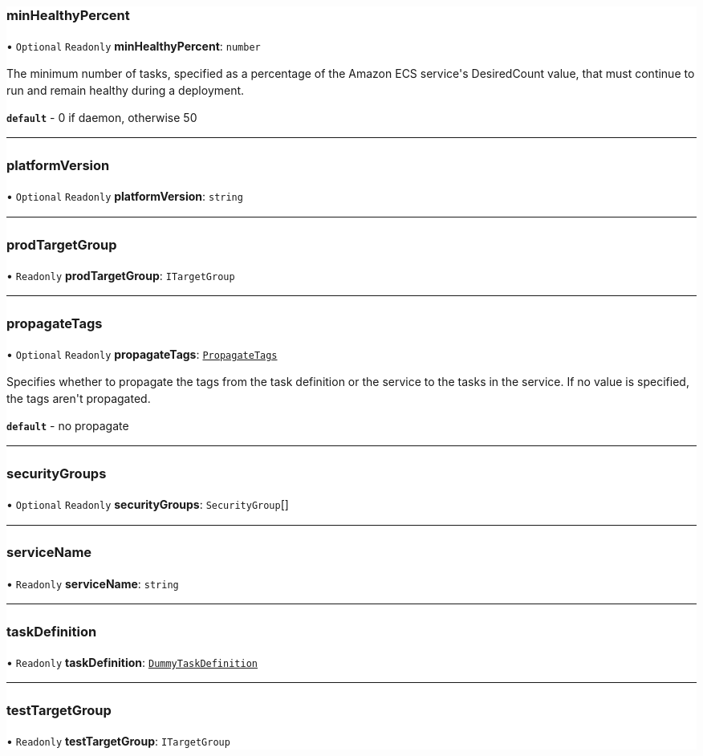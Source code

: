 ### minHealthyPercent

• `Optional` `Readonly` **minHealthyPercent**: `number`

The minimum number of tasks, specified as a percentage of
the Amazon ECS service's DesiredCount value, that must
continue to run and remain healthy during a deployment.

**`default`** - 0 if daemon, otherwise 50

___

### platformVersion

• `Optional` `Readonly` **platformVersion**: `string`

___

### prodTargetGroup

• `Readonly` **prodTargetGroup**: `ITargetGroup`

___

### propagateTags

• `Optional` `Readonly` **propagateTags**: [`PropagateTags`](#propagate-tags)

Specifies whether to propagate the tags from the task definition or the service to the tasks in the service. If no value is specified, the tags aren't propagated.

**`default`** - no propagate

___

### securityGroups

• `Optional` `Readonly` **securityGroups**: `SecurityGroup`[]

___

### serviceName

• `Readonly` **serviceName**: `string`

___

### taskDefinition

• `Readonly` **taskDefinition**: [`DummyTaskDefinition`](#dummy-task-definition)

___

### testTargetGroup

• `Readonly` **testTargetGroup**: `ITargetGroup`
